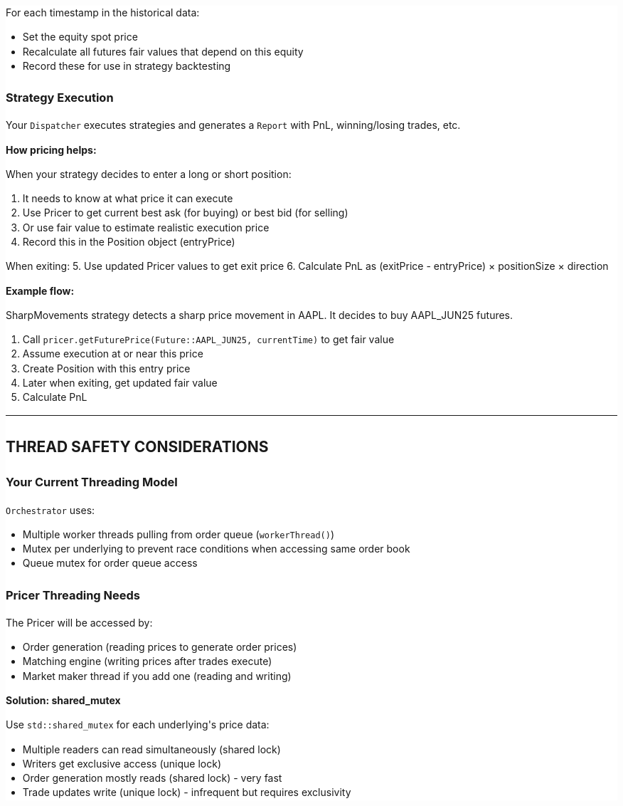 For each timestamp in the historical data:
- Set the equity spot price
- Recalculate all futures fair values that depend on this equity
- Record these for use in strategy backtesting

### Strategy Execution

Your `Dispatcher` executes strategies and generates a `Report` with PnL, winning/losing trades, etc.

**How pricing helps:**

When your strategy decides to enter a long or short position:
1. It needs to know at what price it can execute
2. Use Pricer to get current best ask (for buying) or best bid (for selling)
3. Or use fair value to estimate realistic execution price
4. Record this in the Position object (entryPrice)

When exiting:
5. Use updated Pricer values to get exit price
6. Calculate PnL as (exitPrice - entryPrice) × positionSize × direction

**Example flow:**

SharpMovements strategy detects a sharp price movement in AAPL. It decides to buy AAPL_JUN25 futures.

1. Call `pricer.getFuturePrice(Future::AAPL_JUN25, currentTime)` to get fair value
2. Assume execution at or near this price
3. Create Position with this entry price
4. Later when exiting, get updated fair value
5. Calculate PnL

---

## THREAD SAFETY CONSIDERATIONS

### Your Current Threading Model

`Orchestrator` uses:
- Multiple worker threads pulling from order queue (`workerThread()`)
- Mutex per underlying to prevent race conditions when accessing same order book
- Queue mutex for order queue access

### Pricer Threading Needs

The Pricer will be accessed by:
- Order generation (reading prices to generate order prices)
- Matching engine (writing prices after trades execute)
- Market maker thread if you add one (reading and writing)

**Solution: shared_mutex**

Use `std::shared_mutex` for each underlying's price data:
- Multiple readers can read simultaneously (shared lock)
- Writers get exclusive access (unique lock)
- Order generation mostly reads (shared lock) - very fast
- Trade updates write (unique lock) - infrequent but requires exclusivity
